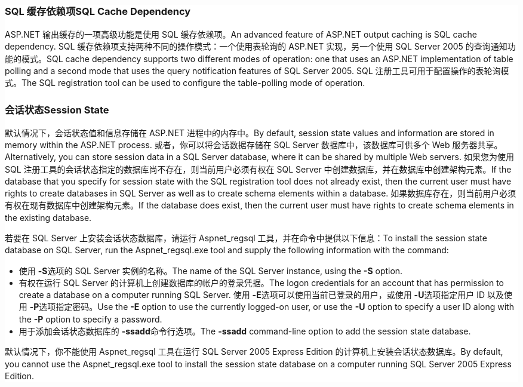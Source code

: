 ### <a name="sql-cache-dependency"></a><span data-ttu-id="0ce3c-342">SQL 缓存依赖项</span><span class="sxs-lookup"><span data-stu-id="0ce3c-342">SQL Cache Dependency</span></span>

<span data-ttu-id="0ce3c-343">ASP.NET 输出缓存的一项高级功能是使用 SQL 缓存依赖项。</span><span class="sxs-lookup"><span data-stu-id="0ce3c-343">An advanced feature of ASP.NET output caching is SQL cache dependency.</span></span> <span data-ttu-id="0ce3c-344">SQL 缓存依赖项支持两种不同的操作模式：一个使用表轮询的 ASP.NET 实现，另一个使用 SQL Server 2005 的查询通知功能的模式。</span><span class="sxs-lookup"><span data-stu-id="0ce3c-344">SQL cache dependency supports two different modes of operation: one that uses an ASP.NET implementation of table polling and a second mode that uses the query notification features of SQL Server 2005.</span></span> <span data-ttu-id="0ce3c-345">SQL 注册工具可用于配置操作的表轮询模式。</span><span class="sxs-lookup"><span data-stu-id="0ce3c-345">The SQL registration tool can be used to configure the table-polling mode of operation.</span></span>

### <a name="session-state"></a><span data-ttu-id="0ce3c-346">会话状态</span><span class="sxs-lookup"><span data-stu-id="0ce3c-346">Session State</span></span>

<span data-ttu-id="0ce3c-347">默认情况下，会话状态值和信息存储在 ASP.NET 进程中的内存中。</span><span class="sxs-lookup"><span data-stu-id="0ce3c-347">By default, session state values and information are stored in memory within the ASP.NET process.</span></span> <span data-ttu-id="0ce3c-348">或者，你可以将会话数据存储在 SQL Server 数据库中，该数据库可供多个 Web 服务器共享。</span><span class="sxs-lookup"><span data-stu-id="0ce3c-348">Alternatively, you can store session data in a SQL Server database, where it can be shared by multiple Web servers.</span></span> <span data-ttu-id="0ce3c-349">如果您为使用 SQL 注册工具的会话状态指定的数据库尚不存在，则当前用户必须有权在 SQL Server 中创建数据库，并在数据库中创建架构元素。</span><span class="sxs-lookup"><span data-stu-id="0ce3c-349">If the database that you specify for session state with the SQL registration tool does not already exist, then the current user must have rights to create databases in SQL Server as well as to create schema elements within a database.</span></span> <span data-ttu-id="0ce3c-350">如果数据库存在，则当前用户必须有权在现有数据库中创建架构元素。</span><span class="sxs-lookup"><span data-stu-id="0ce3c-350">If the database does exist, then the current user must have rights to create schema elements in the existing database.</span></span>

<span data-ttu-id="0ce3c-351">若要在 SQL Server 上安装会话状态数据库，请运行 Aspnet\_regsql 工具，并在命令中提供以下信息：</span><span class="sxs-lookup"><span data-stu-id="0ce3c-351">To install the session state database on SQL Server, run the Aspnet\_regsql.exe tool and supply the following information with the command:</span></span>

- <span data-ttu-id="0ce3c-352">使用 **-S**选项的 SQL Server 实例的名称。</span><span class="sxs-lookup"><span data-stu-id="0ce3c-352">The name of the SQL Server instance, using the **-S** option.</span></span>
- <span data-ttu-id="0ce3c-353">有权在运行 SQL Server 的计算机上创建数据库的帐户的登录凭据。</span><span class="sxs-lookup"><span data-stu-id="0ce3c-353">The logon credentials for an account that has permission to create a database on a computer running SQL Server.</span></span> <span data-ttu-id="0ce3c-354">使用 **-E**选项可以使用当前已登录的用户，或使用 **-U**选项指定用户 ID 以及使用 **-P**选项指定密码。</span><span class="sxs-lookup"><span data-stu-id="0ce3c-354">Use the **-E** option to use the currently logged-on user, or use the **-U** option to specify a user ID along with the **-P** option to specify a password.</span></span>
- <span data-ttu-id="0ce3c-355">用于添加会话状态数据库的 **-ssadd**命令行选项。</span><span class="sxs-lookup"><span data-stu-id="0ce3c-355">The **-ssadd** command-line option to add the session state database.</span></span>

<span data-ttu-id="0ce3c-356">默认情况下，你不能使用 Aspnet\_regsql 工具在运行 SQL Server 2005 Express Edition 的计算机上安装会话状态数据库。</span><span class="sxs-lookup"><span data-stu-id="0ce3c-356">By default, you cannot use the Aspnet\_regsql.exe tool to install the session state database on a computer running SQL Server 2005 Express Edition.</span></span>
